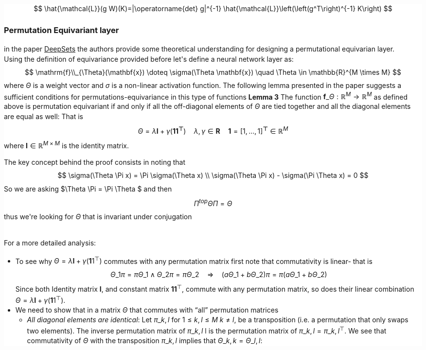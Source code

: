 $$
\hat{\mathcal{L}}(g W)(K)=|\operatorname{det} g|^{-1} \hat{\mathcal{L}}\left(\left(g^T\right)^{-1} K\right)
$$


### Permutation Equivariant layer
in the paper [DeepSets](https://arxiv.org/pdf/1703.06114.pdf) the authors provide some theoretical understanding for designing a permutational equivarian layer.<br>
Using the definition of equivariance provided before let's define a neural network layer as:
$$
\mathrm{f}\\_{\Theta}(\mathbf{x}) \doteq \sigma(\Theta \mathbf{x}) \quad \Theta \in \mathbb{R}^{M \times M}
$$
where $\Theta$ is a weight vector and $\sigma$ is a non-linear activation function. The following lemma presented in the paper suggests a sufficient conditions for permutations-equivariance in this type of functions 
**Lemma 3** The function $\mathbf{f}\_{\Theta}: \mathbb{R}^M \rightarrow \mathbb{R}^M$ as defined above is permutation equivariant if and only if all the off-diagonal elements of $\Theta$ are tied together and all the diagonal elements are equal as well:
That is 
$$
\Theta=\lambda \mathbf{I}+\gamma\left(\mathbf{1 1}^{\boldsymbol{\top}}\right) \quad \lambda, \gamma \in \mathbf{R} \quad \mathbf{1}=[1, \ldots, 1]^{\boldsymbol{\top}} \in \mathbb{R}^M
$$
where $\mathbf{I} \in \mathbb{R}^{M \times M}$ is the identity matrix. <br>

The key concept behind the proof consists in noting that <br>
$$
\sigma(\Theta \Pi x) = \Pi \sigma(\Theta x) \\
\sigma(\Theta \Pi x) - \sigma(\Pi \Theta x) = 0
$$
So we are asking $\Theta \Pi = \Pi \Theta $ and then
$$
\Pi^{top} \Theta \Pi = \Theta
$$
thus we're looking for $\Theta$ that is invariant under conjugation <br>
<br>

For a more detailed analysis:

- To see why $\Theta=\lambda \mathbf{I}+\gamma\left(\mathbf{1} 1^{\top}\right)$ commutes with any permutation matrix first note that commutativity is linear- that is 
$$
\Theta\_1 \pi=\pi \Theta\_1 \wedge \Theta\_2 \pi=\pi \Theta\_2 \quad \Rightarrow \quad\left(a \Theta\_1+b \Theta\_2\right) \pi=\pi\left(a \Theta\_1+b \Theta\_2\right)
$$
Since both Identity matrix $\boldsymbol{I}$, and constant matrix $\boldsymbol{11}^{\top}$, commute with any permutation
matrix, so does their linear combination $\Theta=\lambda \mathbf{I}+\gamma\left(\mathbf{1} 1^{\top}\right)$.
- We need to show that in a matrix $\Theta$ that commutes with “all” permutation matrices
    - *All diagonal elements are identical*: Let $\pi\_{k,l}$ for $1 \leq k, l \leq M$ $k \neq l$, be a transposition (i.e. a permutation that only swaps two elements).  The inverse permutation matrix of $\pi\_{k,l}$ l is the permutation matrix of $\pi\_{k,l} = \pi\_{k,l}^{\top}$. We see that commutativity of $\Theta$ with the transposition $\pi\_{k,l}$ implies that $\Theta\_{k,k} = \Theta\_{l,l}$:
